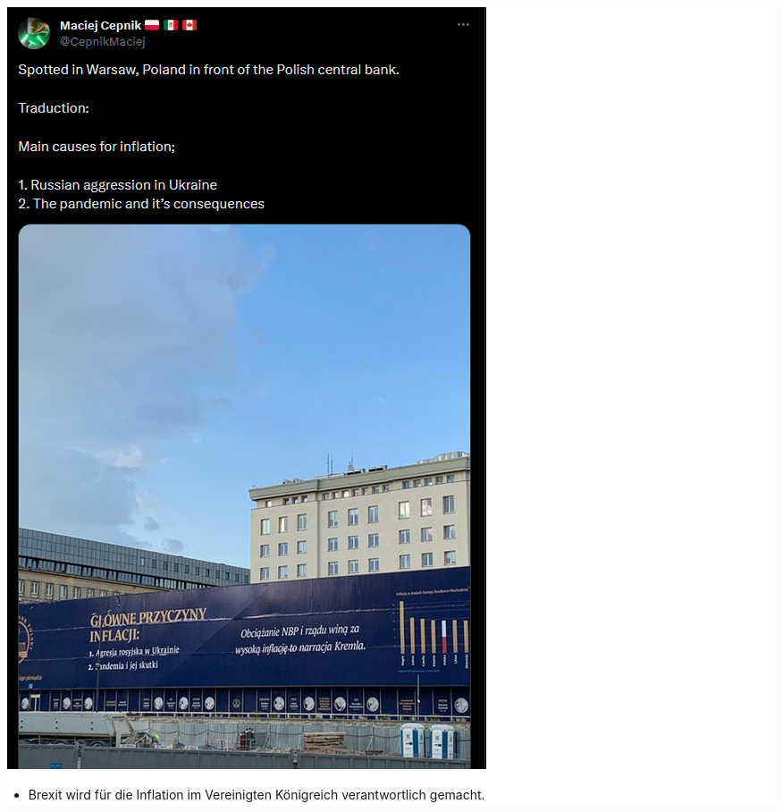 ![image](assets/chapitre-2.2/7.PNG)

- Brexit wird für die Inflation im Vereinigten Königreich verantwortlich gemacht.
